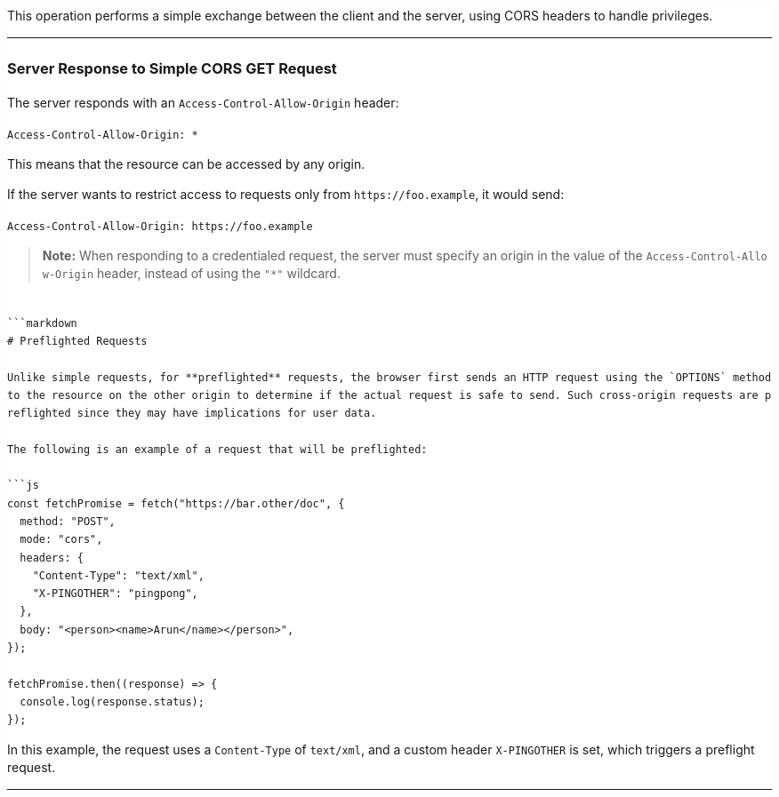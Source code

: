 ````markdown
````

This operation performs a simple exchange between the client and the server, using CORS headers to handle privileges.

---

### Server Response to Simple CORS GET Request

The server responds with an `Access-Control-Allow-Origin` header:

```
Access-Control-Allow-Origin: *
```

This means that the resource can be accessed by any origin.

If the server wants to restrict access to requests only from `https://foo.example`, it would send:

```
Access-Control-Allow-Origin: https://foo.example
```

> **Note:** When responding to a credentialed request, the server must specify an origin in the value of the `Access-Control-Allow-Origin` header, instead of using the `"*"` wildcard.

````

```markdown
# Preflighted Requests

Unlike simple requests, for **preflighted** requests, the browser first sends an HTTP request using the `OPTIONS` method to the resource on the other origin to determine if the actual request is safe to send. Such cross-origin requests are preflighted since they may have implications for user data.

The following is an example of a request that will be preflighted:

```js
const fetchPromise = fetch("https://bar.other/doc", {
  method: "POST",
  mode: "cors",
  headers: {
    "Content-Type": "text/xml",
    "X-PINGOTHER": "pingpong",
  },
  body: "<person><name>Arun</name></person>",
});

fetchPromise.then((response) => {
  console.log(response.status);
});
````

In this example, the request uses a `Content-Type` of `text/xml`, and a custom header `X-PINGOTHER` is set, which triggers a preflight request.

---
